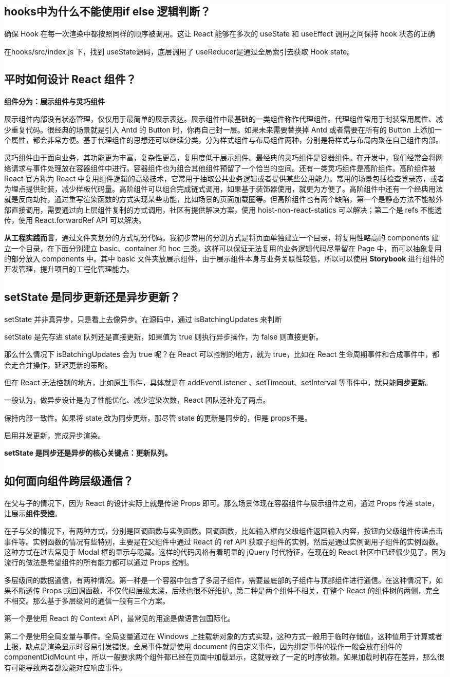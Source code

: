 ## hooks中为什么不能使用if else 逻辑判断？

确保 Hook 在每一次渲染中都按照同样的顺序被调用。这让 React 能够在多次的 useState 和 useEffect 调用之间保持 hook 状态的正确

在hooks/src/index.js 下，找到 useState源码，底层调用了 useReducer是通过全局索引去获取 Hook state。

## 平时如何设计 React 组件？

**组件分为：展示组件与灵巧组件**

展示组件内部没有状态管理，仅仅用于最简单的展示表达。展示组件中最基础的一类组件称作代理组件。代理组件常用于封装常用属性、减少重复代码。很经典的场景就是引入 Antd 的 Button 时，你再自己封一层。如果未来需要替换掉 Antd 或者需要在所有的 Button 上添加一个属性，都会非常方便。基于代理组件的思想还可以继续分类，分为样式组件与布局组件两种，分别是将样式与布局内聚在自己组件内部。

灵巧组件由于面向业务，其功能更为丰富，复杂性更高，复用度低于展示组件。最经典的灵巧组件是容器组件。在开发中，我们经常会将网络请求与事件处理放在容器组件中进行。容器组件也为组合其他组件预留了一个恰当的空间。还有一类灵巧组件是高阶组件。高阶组件被 React 官方称为 React 中复用组件逻辑的高级技术，它常用于抽取公共业务逻辑或者提供某些公用能力。常用的场景包括检查登录态，或者为埋点提供封装，减少样板代码量。高阶组件可以组合完成链式调用，如果基于装饰器使用，就更为方便了。高阶组件中还有一个经典用法就是反向劫持，通过重写渲染函数的方式实现某些功能，比如场景的页面加载圈等。但高阶组件也有两个缺陷，第一个是静态方法不能被外部直接调用，需要通过向上层组件复制的方式调用，社区有提供解决方案，使用 hoist-non-react-statics 可以解决；第二个是 refs 不能透传，使用 React.forwardRef API 可以解决。

**从工程实践而言**，通过文件夹划分的方式切分代码。我初步常用的分割方式是将页面单独建立一个目录，将复用性略高的 components 建立一个目录，在下面分别建立 basic、container 和 hoc 三类。这样可以保证无法复用的业务逻辑代码尽量留在 Page 中，而可以抽象复用的部分放入 components 中。其中 basic 文件夹放展示组件，由于展示组件本身与业务关联性较低，所以可以使用 **Storybook** 进行组件的开发管理，提升项目的工程化管理能力。

## setState 是同步更新还是异步更新？

setState 并非真异步，只是看上去像异步。在源码中，通过 isBatchingUpdates 来判断

setState 是先存进 state 队列还是直接更新，如果值为 true 则执行异步操作，为 false 则直接更新。

那么什么情况下 isBatchingUpdates 会为 true 呢？在 React 可以控制的地方，就为 true，比如在 React 生命周期事件和合成事件中，都会走合并操作，延迟更新的策略。

但在 React 无法控制的地方，比如原生事件，具体就是在 addEventListener 、setTimeout、setInterval 等事件中，就只能**同步更新**。

一般认为，做异步设计是为了性能优化、减少渲染次数，React 团队还补充了两点。

保持内部一致性。如果将 state 改为同步更新，那尽管 state 的更新是同步的，但是 props不是。

启用并发更新，完成异步渲染。

**setState 是同步还是异步的核心关键点：更新队列。**

## 如何面向组件跨层级通信？

在父与子的情况下，因为 React 的设计实际上就是传递 Props 即可。那么场景体现在容器组件与展示组件之间，通过 Props 传递 state，让展示**组件受控**。

在子与父的情况下，有两种方式，分别是回调函数与实例函数。回调函数，比如输入框向父级组件返回输入内容，按钮向父级组件传递点击事件等。实例函数的情况有些特别，主要是在父组件中通过 React 的 ref API 获取子组件的实例，然后是通过实例调用子组件的实例函数。这种方式在过去常见于 Modal 框的显示与隐藏。这样的代码风格有着明显的 jQuery 时代特征，在现在的 React 社区中已经很少见了，因为流行的做法是希望组件的所有能力都可以通过 Props 控制。

多层级间的数据通信，有两种情况。第一种是一个容器中包含了多层子组件，需要最底部的子组件与顶部组件进行通信。在这种情况下，如果不断透传 Props 或回调函数，不仅代码层级太深，后续也很不好维护。第二种是两个组件不相关，在整个 React 的组件树的两侧，完全不相交。那么基于多层级间的通信一般有三个方案。

第一个是使用 React 的 Context API，最常见的用途是做语言包国际化。

第二个是使用全局变量与事件。全局变量通过在 Windows 上挂载新对象的方式实现，这种方式一般用于临时存储值，这种值用于计算或者上报，缺点是渲染显示时容易引发错误。全局事件就是使用 document 的自定义事件，因为绑定事件的操作一般会放在组件的 componentDidMount 中，所以一般要求两个组件都已经在页面中加载显示，这就导致了一定的时序依赖。如果加载时机存在差异，那么很有可能导致两者都没能对应响应事件。
